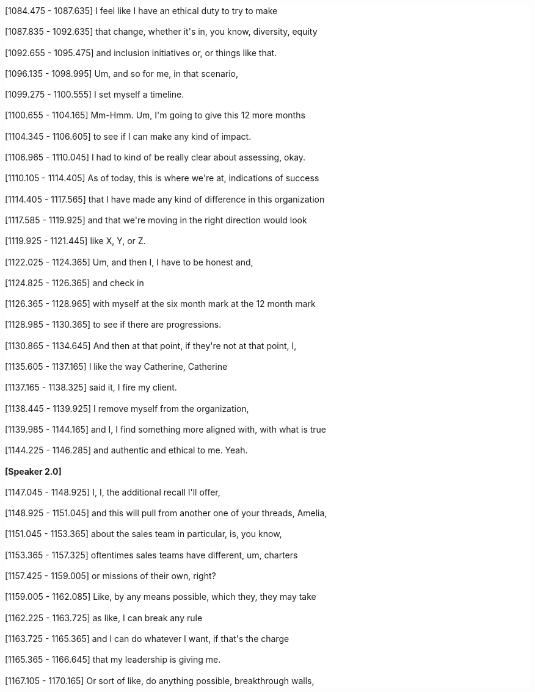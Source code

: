 [1084.475 - 1087.635] I feel like I have an ethical duty to try to make

[1087.835 - 1092.635] that change, whether it's in, you know, diversity, equity

[1092.655 - 1095.475] and inclusion initiatives or, or things like that.

[1096.135 - 1098.995] Um, and so for me, in that scenario,

[1099.275 - 1100.555] I set myself a timeline.

[1100.655 - 1104.165] Mm-Hmm. Um, I'm going to give this 12 more months

[1104.345 - 1106.605] to see if I can make any kind of impact.

[1106.965 - 1110.045] I had to kind of be really clear about assessing, okay.

[1110.105 - 1114.405] As of today, this is where we're at, indications of success

[1114.405 - 1117.565] that I have made any kind of difference in this organization

[1117.585 - 1119.925] and that we're moving in the right direction would look

[1119.925 - 1121.445] like X, Y, or Z.

[1122.025 - 1124.365] Um, and then I, I have to be honest and,

[1124.825 - 1126.365] and check in

[1126.365 - 1128.965] with myself at the six month mark at the 12 month mark

[1128.985 - 1130.365] to see if there are progressions.

[1130.865 - 1134.645] And then at that point, if they're not at that point, I,

[1135.605 - 1137.165] I like the way Catherine, Catherine

[1137.165 - 1138.325] said it, I fire my client.

[1138.445 - 1139.925] I remove myself from the organization,

[1139.985 - 1144.165] and I, I find something more aligned with, with what is true

[1144.225 - 1146.285] and authentic and ethical to me. Yeah.

**[Speaker 2.0]**


[1147.045 - 1148.925] I, I, the additional recall I'll offer,

[1148.925 - 1151.045] and this will pull from another one of your threads, Amelia,

[1151.045 - 1153.365] about the sales team in particular, is, you know,

[1153.365 - 1157.325] oftentimes sales teams have different, um, charters

[1157.425 - 1159.005] or missions of their own, right?

[1159.005 - 1162.085] Like, by any means possible, which they, they may take

[1162.225 - 1163.725] as like, I can break any rule

[1163.725 - 1165.365] and I can do whatever I want, if that's the charge

[1165.365 - 1166.645] that my leadership is giving me.

[1167.105 - 1170.165] Or sort of like, do anything possible, breakthrough walls,
